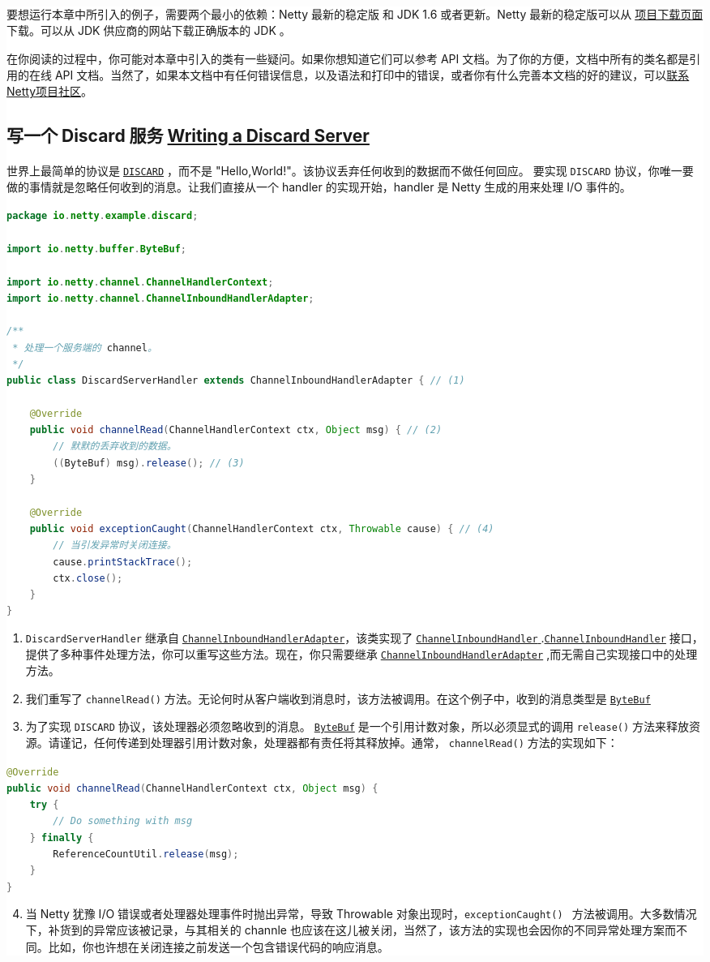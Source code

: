 要想运行本章中所引入的例子，需要两个最小的依赖：Netty 最新的稳定版 和 JDK 1.6 或者更新。Netty 最新的稳定版可以从 [项目下载页面](http://netty.io/downloads.html) 下载。可以从 JDK 供应商的网站下载正确版本的 JDK 。

在你阅读的过程中，你可能对本章中引入的类有一些疑问。如果你想知道它们可以参考 API 文档。为了你的方便，文档中所有的类名都是引用的在线 API 文档。当然了，如果本文档中有任何错误信息，以及语法和打印中的错误，或者你有什么完善本文档的好的建议，可以[联系Netty项目社区](http://netty.io/community.html)。

## 写一个 Discard 服务 [Writing a Discard Server](https://github.com/netty/netty/wiki/User-guide-for-4.x#writing-a-discard-server)

世界上最简单的协议是 [`DISCARD`](http://tools.ietf.org/html/rfc863) ，而不是 "Hello,World!"。该协议丢弃任何收到的数据而不做任何回应。
要实现 `DISCARD` 协议，你唯一要做的事情就是忽略任何收到的消息。让我们直接从一个 handler 的实现开始，handler 是 Netty 生成的用来处理 I/O 事件的。

```java
package io.netty.example.discard;

import io.netty.buffer.ByteBuf;

import io.netty.channel.ChannelHandlerContext;
import io.netty.channel.ChannelInboundHandlerAdapter;

/**
 * 处理一个服务端的 channel。
 */
public class DiscardServerHandler extends ChannelInboundHandlerAdapter { // (1)

    @Override
    public void channelRead(ChannelHandlerContext ctx, Object msg) { // (2)
        // 默默的丢弃收到的数据。
        ((ByteBuf) msg).release(); // (3)
    }

    @Override
    public void exceptionCaught(ChannelHandlerContext ctx, Throwable cause) { // (4)
        // 当引发异常时关闭连接。
        cause.printStackTrace();
        ctx.close();
    }
}
```

1. `DiscardServerHandler` 继承自 [`ChannelInboundHandlerAdapter`](http://netty.io/4.0/api/io/netty/channel/ChannelInboundHandlerAdapter.html)，该类实现了 [`ChannelInboundHandler` ](http://netty.io/4.0/api/io/netty/channel/ChannelInboundHandler.html).[`ChannelInboundHandler`](http://netty.io/4.0/api/io/netty/channel/ChannelInboundHandler.html) 接口，提供了多种事件处理方法，你可以重写这些方法。现在，你只需要继承 [`ChannelInboundHandlerAdapter`](http://netty.io/4.0/api/io/netty/channel/ChannelInboundHandlerAdapter.html) ,而无需自己实现接口中的处理方法。

2. 我们重写了 `channelRead()` 方法。无论何时从客户端收到消息时，该方法被调用。在这个例子中，收到的消息类型是 [`ByteBuf`](http://netty.io/4.0/api/io/netty/buffer/ByteBuf.html)

3. 为了实现 `DISCARD` 协议，该处理器必须忽略收到的消息。  [`ByteBuf`](http://netty.io/4.0/api/io/netty/buffer/ByteBuf.html) 是一个引用计数对象，所以必须显式的调用 `release()` 方法来释放资源。请谨记，任何传递到处理器引用计数对象，处理器都有责任将其释放掉。通常， `channelRead()` 方法的实现如下：
```java
@Override
public void channelRead(ChannelHandlerContext ctx, Object msg) {
    try {
        // Do something with msg
    } finally {
        ReferenceCountUtil.release(msg);
    }
}
```
4. 当 Netty 犹豫 I/O 错误或者处理器处理事件时抛出异常，导致 Throwable 对象出现时，`exceptionCaught() ` 方法被调用。大多数情况下，补货到的异常应该被记录，与其相关的 channle 也应该在这儿被关闭，当然了，该方法的实现也会因你的不同异常处理方案而不同。比如，你也许想在关闭连接之前发送一个包含错误代码的响应消息。
